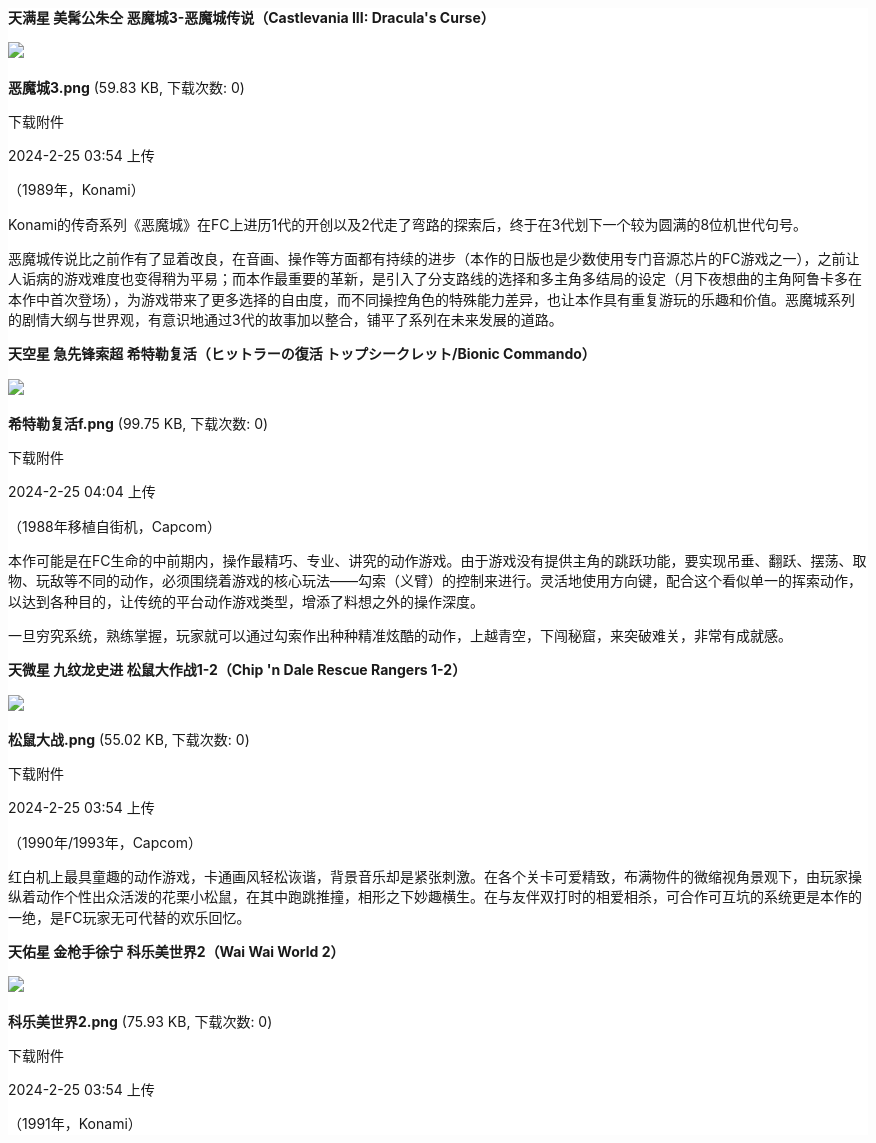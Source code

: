 <strong>天满星 美髯公朱仝 恶魔城3-恶魔城传说（Castlevania III: Dracula's Curse）</strong>

<img src="https://img.saraba1st.com/forum/202402/25/035431e8qeo6oqseovcs6e.png" referrerpolicy="no-referrer">

<strong>恶魔城3.png</strong> (59.83 KB, 下载次数: 0)

下载附件

2024-2-25 03:54 上传

（1989年，Konami）

Konami的传奇系列《恶魔城》在FC上进历1代的开创以及2代走了弯路的探索后，终于在3代划下一个较为圆满的8位机世代句号。

恶魔城传说比之前作有了显着改良，在音画、操作等方面都有持续的进步（本作的日版也是少数使用专门音源芯片的FC游戏之一），之前让人诟病的游戏难度也变得稍为平易；而本作最重要的革新，是引入了分支路线的选择和多主角多结局的设定（月下夜想曲的主角阿鲁卡多在本作中首次登场），为游戏带来了更多选择的自由度，而不同操控角色的特殊能力差异，也让本作具有重复游玩的乐趣和价值。恶魔城系列的剧情大纲与世界观，有意识地通过3代的故事加以整合，铺平了系列在未来发展的道路。

<strong>天空星 急先锋索超 希特勒复活（ヒットラーの復活 トップシークレット/Bionic Commando）</strong>

<img src="https://img.saraba1st.com/forum/202402/25/040436w22jvav3aavvgg61.png" referrerpolicy="no-referrer">

<strong>希特勒复活f.png</strong> (99.75 KB, 下载次数: 0)

下载附件

2024-2-25 04:04 上传

（1988年移植自街机，Capcom）

本作可能是在FC生命的中前期内，操作最精巧、专业、讲究的动作游戏。由于游戏没有提供主角的跳跃功能，要实现吊垂、翻跃、摆荡、取物、玩敌等不同的动作，必须围绕着游戏的核心玩法——勾索（义臂）的控制来进行。灵活地使用方向键，配合这个看似单一的挥索动作，以达到各种目的，让传统的平台动作游戏类型，增添了料想之外的操作深度。

一旦穷究系统，熟练掌握，玩家就可以通过勾索作出种种精准炫酷的动作，上越青空，下闯秘窟，来突破难关，非常有成就感。

<strong>天微星 九纹龙史进 松鼠大作战1-2（Chip 'n Dale Rescue Rangers 1-2）</strong>

<img src="https://img.saraba1st.com/forum/202402/25/035450hsbx8k7x432k77kp.png" referrerpolicy="no-referrer">

<strong>松鼠大战.png</strong> (55.02 KB, 下载次数: 0)

下载附件

2024-2-25 03:54 上传

（1990年/1993年，Capcom）

红白机上最具童趣的动作游戏，卡通画风轻松诙谐，背景音乐却是紧张刺激。在各个关卡可爱精致，布满物件的微缩视角景观下，由玩家操纵着动作个性出众活泼的花栗小松鼠，在其中跑跳推撞，相形之下妙趣横生。在与友伴双打时的相爱相杀，可合作可互坑的系统更是本作的一绝，是FC玩家无可代替的欢乐回忆。

<strong>天佑星 金枪手徐宁 科乐美世界2（Wai Wai World 2）</strong>

<img src="https://img.saraba1st.com/forum/202402/25/035458kn8zrp5xxz1lx90n.png" referrerpolicy="no-referrer">

<strong>科乐美世界2.png</strong> (75.93 KB, 下载次数: 0)

下载附件

2024-2-25 03:54 上传

（1991年，Konami）
